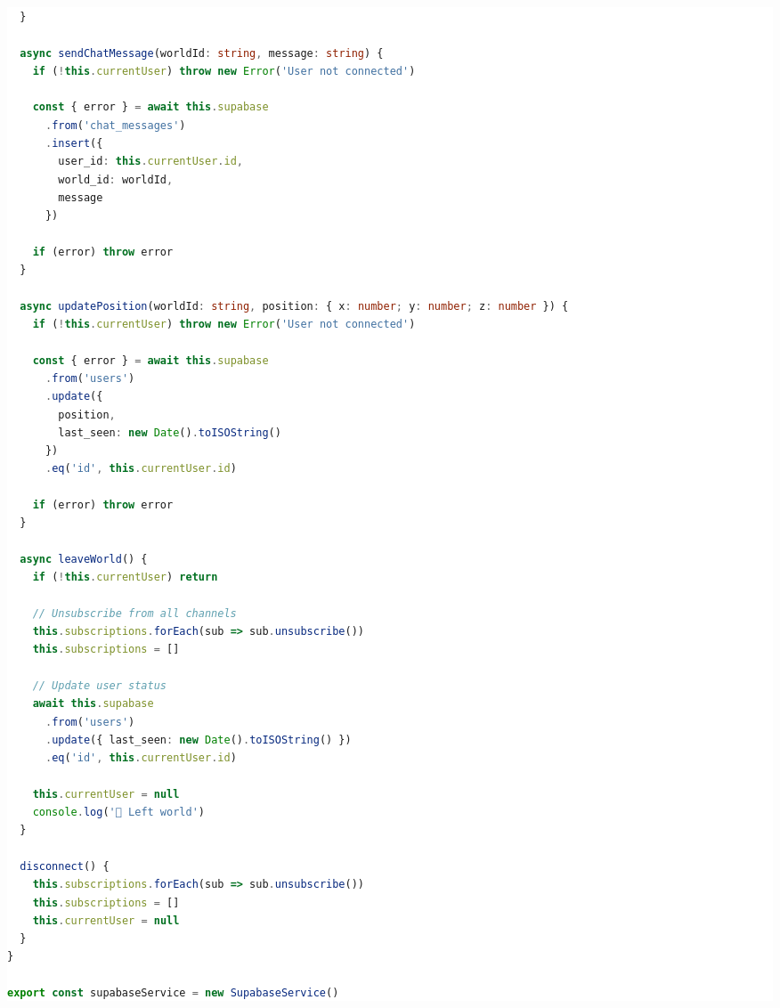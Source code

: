 ```typescript
  }

  async sendChatMessage(worldId: string, message: string) {
    if (!this.currentUser) throw new Error('User not connected')

    const { error } = await this.supabase
      .from('chat_messages')
      .insert({
        user_id: this.currentUser.id,
        world_id: worldId,
        message
      })

    if (error) throw error
  }

  async updatePosition(worldId: string, position: { x: number; y: number; z: number }) {
    if (!this.currentUser) throw new Error('User not connected')

    const { error } = await this.supabase
      .from('users')
      .update({
        position,
        last_seen: new Date().toISOString()
      })
      .eq('id', this.currentUser.id)

    if (error) throw error
  }

  async leaveWorld() {
    if (!this.currentUser) return

    // Unsubscribe from all channels
    this.subscriptions.forEach(sub => sub.unsubscribe())
    this.subscriptions = []

    // Update user status
    await this.supabase
      .from('users')
      .update({ last_seen: new Date().toISOString() })
      .eq('id', this.currentUser.id)

    this.currentUser = null
    console.log('👋 Left world')
  }

  disconnect() {
    this.subscriptions.forEach(sub => sub.unsubscribe())
    this.subscriptions = []
    this.currentUser = null
  }
}

export const supabaseService = new SupabaseService()
```
